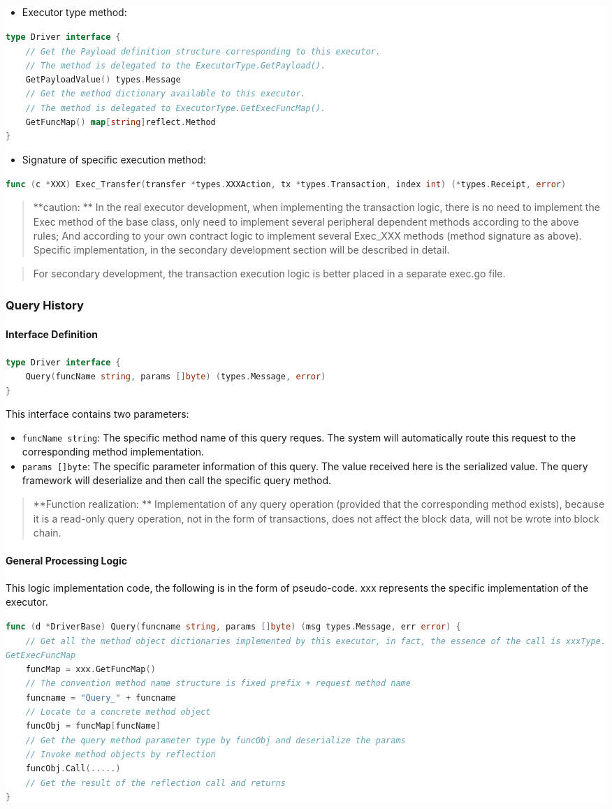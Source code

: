 - Executor type method:

```go
type Driver interface {
    // Get the Payload definition structure corresponding to this executor.
    // The method is delegated to the ExecutorType.GetPayload().
    GetPayloadValue() types.Message
    // Get the method dictionary available to this executor.
    // The method is delegated to ExecutorType.GetExecFuncMap().
    GetFuncMap() map[string]reflect.Method
}   
```

- Signature of specific execution method:

```go
func (c *XXX) Exec_Transfer(transfer *types.XXXAction, tx *types.Transaction, index int) (*types.Receipt, error) 
```

> **caution: ** In the real executor development, when implementing the transaction logic, there is no need to implement the Exec method of the base class, only need to implement several peripheral dependent methods according to the above rules;
And according to your own contract logic to implement several Exec_XXX methods (method signature as above). Specific implementation, in the secondary development section will be described in detail.

> For secondary development, the transaction execution logic is better placed in a separate exec.go file.

### Query History
#### Interface Definition

```go
type Driver interface {
	Query(funcName string, params []byte) (types.Message, error)
}
```

This interface contains two parameters:

- `funcName string`: The specific method name of this query reques. The system will automatically route this request to the corresponding method implementation.
- `params []byte`: The specific parameter information of this query. The value received here is the serialized value. The query framework will deserialize and then call the specific query method.

> **Function realization: ** Implementation of any query operation (provided that the corresponding method exists), because it is a read-only query operation, not in the form of transactions, does not affect the block data, will not be wrote into block chain.

#### General Processing Logic
This logic implementation code, the following is in the form of pseudo-code. xxx represents the specific implementation of the executor.

```go
func (d *DriverBase) Query(funcname string, params []byte) (msg types.Message, err error) {
    // Get all the method object dictionaries implemented by this executor, in fact, the essence of the call is xxxType.GetExecFuncMap
    funcMap = xxx.GetFuncMap()
    // The convention method name structure is fixed prefix + request method name
    funcname = "Query_" + funcname
    // Locate to a concrete method object
    funcObj = funcMap[funcName]
    // Get the query method parameter type by funcObj and deserialize the params
    // Invoke method objects by reflection
    funcObj.Call(.....)
    // Get the result of the reflection call and returns    
}
```
